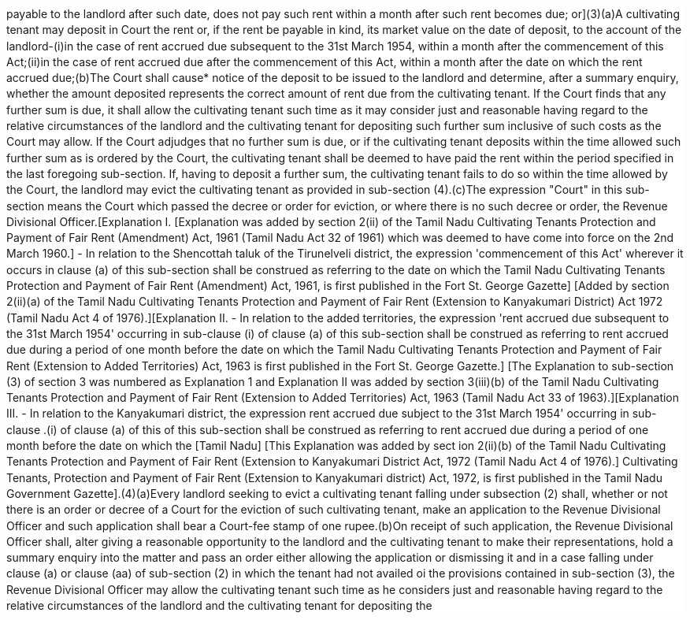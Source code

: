 payable to the landlord after such date, does not pay such rent within a month
after such rent becomes due; or](3)(a)A cultivating tenant may deposit in
Court the rent or, if the rent be payable in kind, its market value on the
date of deposit, to the account of the landlord-(i)in the case of rent accrued
due subsequent to the 31st March 1954, within a month after the commencement
of this Act;(ii)in the case of rent accrued due after the commencement of this
Act, within a month after the date on which the rent accrued due;(b)The Court
shall cause* notice of the deposit to be issued to the landlord and determine,
after a summary enquiry, whether the amount deposited represents the correct
amount of rent due from the cultivating tenant. If the Court finds that any
further sum is due, it shall allow the cultivating tenant such time as it may
consider just and reasonable having regard to the relative circumstances of
the landlord and the cultivating tenant for depositing such further sum
inclusive of such costs as the Court may allow. If the Court adjudges that no
further sum is due, or if the cultivating tenant deposits within the time
allowed such further sum as is ordered by the Court, the cultivating tenant
shall be deemed to have paid the rent within the period specified in the last
foregoing sub-section. If, having to deposit a further sum, the cultivating
tenant fails to do so within the time allowed by the Court, the landlord may
evict the cultivating tenant as provided in sub-section (4).(c)The expression
"Court" in this sub-section means the Court which passed the decree or order
for eviction, or where there is no such decree or order, the Revenue
Divisional Officer.[Explanation I. [Explanation was added by section 2(ii) of
the Tamil Nadu Cultivating Tenants Protection and Payment of Fair Rent
(Amendment) Act, 1961 (Tamil Nadu Act 32 of 1961) which was deemed to have
come into force on the 2nd March 1960.] \- In relation to the Shencottah taluk
of the Tirunelveli district, the expression 'commencement of this Act'
wherever it occurs in clause (a) of this sub-section shall be construed as
referring to the date on which the Tamil Nadu Cultivating Tenants Protection
and Payment of Fair Rent (Amendment) Act, 1961, is first published in the Fort
St. George Gazette] [Added by section 2(ii)(a) of the Tamil Nadu Cultivating
Tenants Protection and Payment of Fair Rent (Extension to Kanyakumari
District) Act 1972 (Tamil Nadu Act 4 of 1976).][Explanation II. - In relation
to the added territories, the expression 'rent accrued due subsequent to the
31st March 1954' occurring in sub-clause (i) of clause (a) of this sub-section
shall be construed as referring to rent accrued due during a period of one
month before the date on which the Tamil Nadu Cultivating Tenants Protection
and Payment of Fair Rent (Extension to Added Territories) Act, 1963 is first
published in the Fort St. George Gazette.] [The Explanation to sub-section (3)
of section 3 was numbered as Explanation 1 and Explanation II was added by
section 3(iii)(b) of the Tamil Nadu Cultivating Tenants Protection and Payment
of Fair Rent (Extension to Added Territories) Act, 1963 (Tamil Nadu Act 33 of
1963).][Explanation III. - In relation to the Kanyakumari district, the
expression rent accrued due subject to the 31st March 1954' occurring in sub-
clause .(i) of clause (a) of this of this sub-section shall be construed as
referring to rent accrued due during a period of one month before the date on
which the [Tamil Nadu] [This Explanation was added by sect ion 2(ii)(b) of the
Tamil Nadu Cultivating Tenants Protection and Payment of Fair Rent (Extension
to Kanyakumari District Act, 1972 (Tamil Nadu Act 4 of 1976).] Cultivating
Tenants, Protection and Payment of Fair Rent (Extension to Kanyakumari
district) Act, 1972, is first published in the Tamil Nadu Government
Gazette].(4)(a)Every landlord seeking to evict a cultivating tenant falling
under subsection (2) shall, whether or not there is an order or decree of a
Court for the eviction of such cultivating tenant, make an application to the
Revenue Divisional Officer and such application shall bear a Court-fee stamp
of one rupee.(b)On receipt of such application, the Revenue Divisional Officer
shall, alter giving a reasonable opportunity to the landlord and the
cultivating tenant to make their representations, hold a summary enquiry into
the matter and pass an order either allowing the application or dismissing it
and in a case falling under clause (a) or clause (aa) of sub-section (2) in
which the tenant had not availed oi the provisions contained in sub-section
(3), the Revenue Divisional Officer may allow the cultivating tenant such time
as he considers just and reasonable having regard to the relative
circumstances of the landlord and the cultivating tenant for depositing the